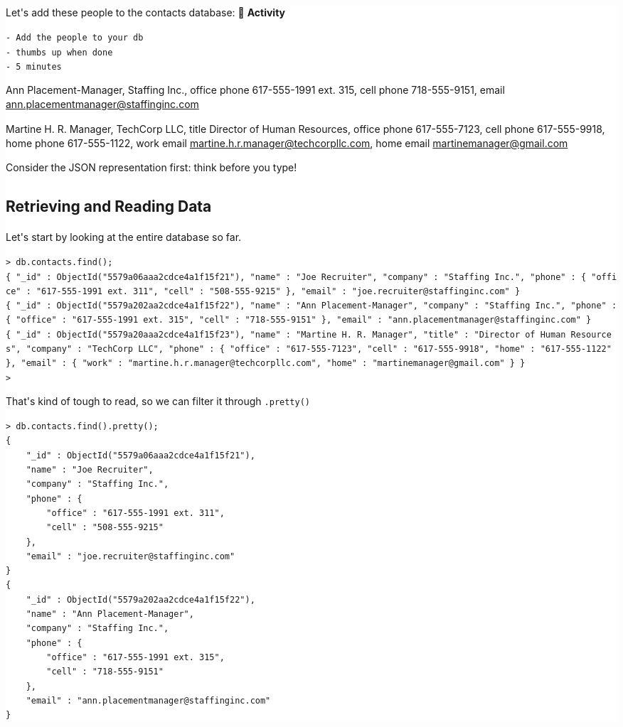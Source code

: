 Let's add these people to the contacts database:
&#x1F535; **Activity**
```
- Add the people to your db
- thumbs up when done
- 5 minutes
```

Ann Placement-Manager, Staffing Inc.,
office phone 617-555-1991 ext. 315,
cell phone 718-555-9151,
email ann.placementmanager@staffinginc.com

Martine H. R. Manager, TechCorp LLC,
title Director of Human Resources,
office phone 617-555-7123,
cell phone 617-555-9918,
home phone 617-555-1122,
work email martine.h.r.manager@techcorpllc.com,
home email martinemanager@gmail.com

Consider the JSON representation first: think before you type!



## Retrieving and Reading Data

Let's start by looking at the entire database so far.

```
> db.contacts.find();
{ "_id" : ObjectId("5579a06aaa2cdce4a1f15f21"), "name" : "Joe Recruiter", "company" : "Staffing Inc.", "phone" : { "office" : "617-555-1991 ext. 311", "cell" : "508-555-9215" }, "email" : "joe.recruiter@staffinginc.com" }
{ "_id" : ObjectId("5579a202aa2cdce4a1f15f22"), "name" : "Ann Placement-Manager", "company" : "Staffing Inc.", "phone" : { "office" : "617-555-1991 ext. 315", "cell" : "718-555-9151" }, "email" : "ann.placementmanager@staffinginc.com" }
{ "_id" : ObjectId("5579a20aaa2cdce4a1f15f23"), "name" : "Martine H. R. Manager", "title" : "Director of Human Resources", "company" : "TechCorp LLC", "phone" : { "office" : "617-555-7123", "cell" : "617-555-9918", "home" : "617-555-1122" }, "email" : { "work" : "martine.h.r.manager@techcorpllc.com", "home" : "martinemanager@gmail.com" } }
> 
```

That's kind of tough to read, so we can filter it through `.pretty()`

```
> db.contacts.find().pretty();
{
    "_id" : ObjectId("5579a06aaa2cdce4a1f15f21"),
    "name" : "Joe Recruiter",
    "company" : "Staffing Inc.",
    "phone" : {
        "office" : "617-555-1991 ext. 311",
        "cell" : "508-555-9215"
    },
    "email" : "joe.recruiter@staffinginc.com"
}
{
    "_id" : ObjectId("5579a202aa2cdce4a1f15f22"),
    "name" : "Ann Placement-Manager",
    "company" : "Staffing Inc.",
    "phone" : {
        "office" : "617-555-1991 ext. 315",
        "cell" : "718-555-9151"
    },
    "email" : "ann.placementmanager@staffinginc.com"
}
```